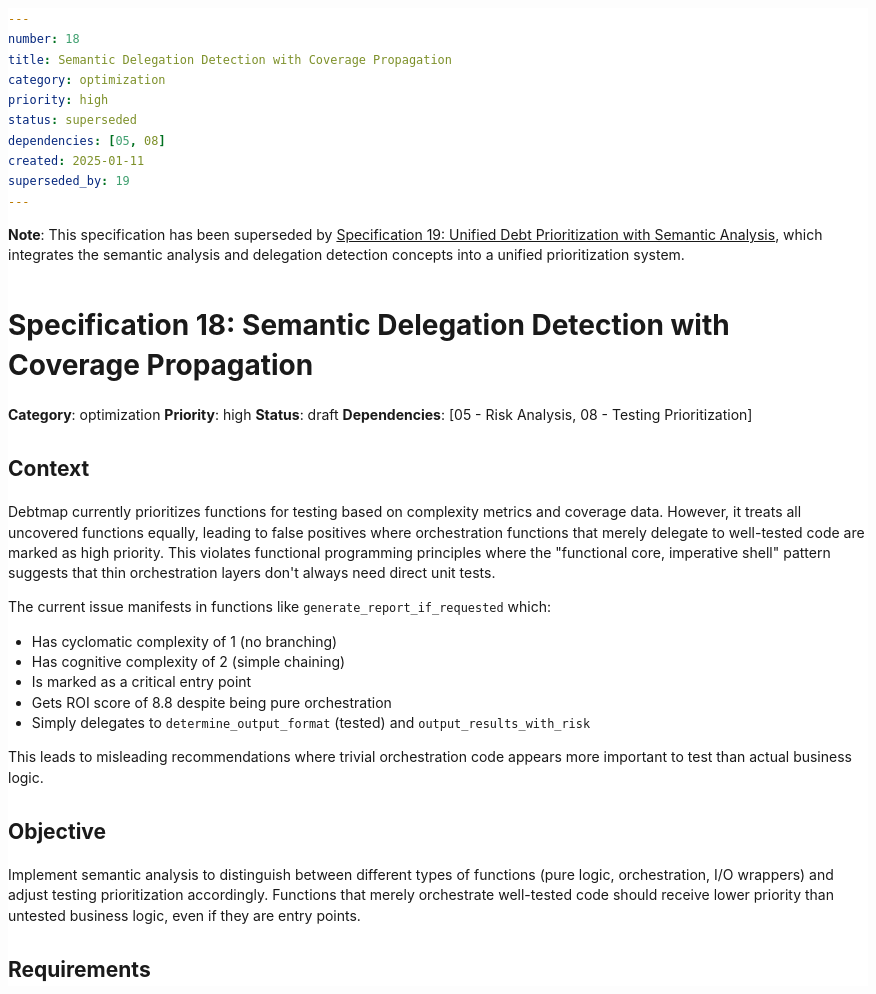 ```yaml
---
number: 18
title: Semantic Delegation Detection with Coverage Propagation
category: optimization
priority: high
status: superseded
dependencies: [05, 08]
created: 2025-01-11
superseded_by: 19
---
```


**Note**: This specification has been superseded by [Specification 19: Unified Debt Prioritization with Semantic Analysis](19-unified-debt-prioritization-with-semantic-analysis.md), which integrates the semantic analysis and delegation detection concepts into a unified prioritization system.

# Specification 18: Semantic Delegation Detection with Coverage Propagation

**Category**: optimization
**Priority**: high
**Status**: draft
**Dependencies**: [05 - Risk Analysis, 08 - Testing Prioritization]

## Context

Debtmap currently prioritizes functions for testing based on complexity metrics and coverage data. However, it treats all uncovered functions equally, leading to false positives where orchestration functions that merely delegate to well-tested code are marked as high priority. This violates functional programming principles where the "functional core, imperative shell" pattern suggests that thin orchestration layers don't always need direct unit tests.

The current issue manifests in functions like `generate_report_if_requested` which:
- Has cyclomatic complexity of 1 (no branching)
- Has cognitive complexity of 2 (simple chaining)
- Is marked as a critical entry point
- Gets ROI score of 8.8 despite being pure orchestration
- Simply delegates to `determine_output_format` (tested) and `output_results_with_risk`

This leads to misleading recommendations where trivial orchestration code appears more important to test than actual business logic.

## Objective

Implement semantic analysis to distinguish between different types of functions (pure logic, orchestration, I/O wrappers) and adjust testing prioritization accordingly. Functions that merely orchestrate well-tested code should receive lower priority than untested business logic, even if they are entry points.

## Requirements
